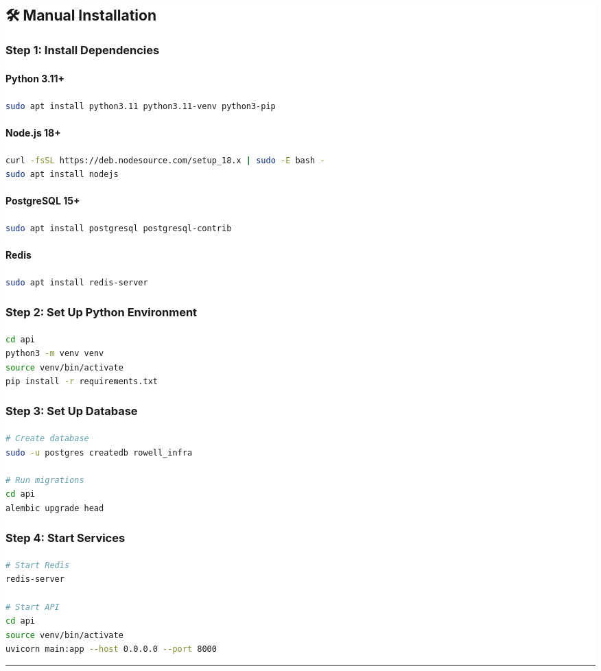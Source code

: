 
## 🛠️ **Manual Installation**

### **Step 1: Install Dependencies**

#### **Python 3.11+**
```bash
sudo apt install python3.11 python3.11-venv python3-pip
```

#### **Node.js 18+**
```bash
curl -fsSL https://deb.nodesource.com/setup_18.x | sudo -E bash -
sudo apt install nodejs
```

#### **PostgreSQL 15+**
```bash
sudo apt install postgresql postgresql-contrib
```

#### **Redis**
```bash
sudo apt install redis-server
```

### **Step 2: Set Up Python Environment**
```bash
cd api
python3 -m venv venv
source venv/bin/activate
pip install -r requirements.txt
```

### **Step 3: Set Up Database**
```bash
# Create database
sudo -u postgres createdb rowell_infra

# Run migrations
cd api
alembic upgrade head
```

### **Step 4: Start Services**
```bash
# Start Redis
redis-server

# Start API
cd api
source venv/bin/activate
uvicorn main:app --host 0.0.0.0 --port 8000
```

---